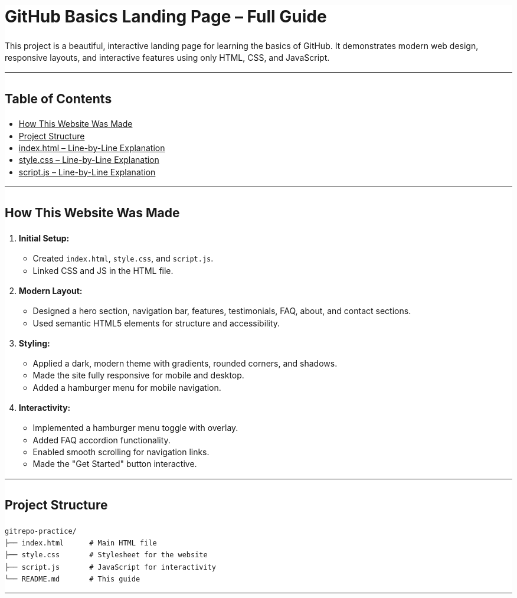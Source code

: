 # GitHub Basics Landing Page – Full Guide

This project is a beautiful, interactive landing page for learning the basics of GitHub. It demonstrates modern web design, responsive layouts, and interactive features using only HTML, CSS, and JavaScript.

---

## Table of Contents
- [How This Website Was Made](#how-this-website-was-made)
- [Project Structure](#project-structure)
- [index.html – Line-by-Line Explanation](#indexhtml--line-by-line-explanation)
- [style.css – Line-by-Line Explanation](#stylecss--line-by-line-explanation)
- [script.js – Line-by-Line Explanation](#scriptjs--line-by-line-explanation)

---

## How This Website Was Made

1. **Initial Setup:**
   - Created `index.html`, `style.css`, and `script.js`.
   - Linked CSS and JS in the HTML file.

2. **Modern Layout:**
   - Designed a hero section, navigation bar, features, testimonials, FAQ, about, and contact sections.
   - Used semantic HTML5 elements for structure and accessibility.

3. **Styling:**
   - Applied a dark, modern theme with gradients, rounded corners, and shadows.
   - Made the site fully responsive for mobile and desktop.
   - Added a hamburger menu for mobile navigation.

4. **Interactivity:**
   - Implemented a hamburger menu toggle with overlay.
   - Added FAQ accordion functionality.
   - Enabled smooth scrolling for navigation links.
   - Made the "Get Started" button interactive.

---

## Project Structure

```
gitrepo-practice/
├── index.html      # Main HTML file
├── style.css       # Stylesheet for the website
├── script.js       # JavaScript for interactivity
└── README.md       # This guide
```

---
